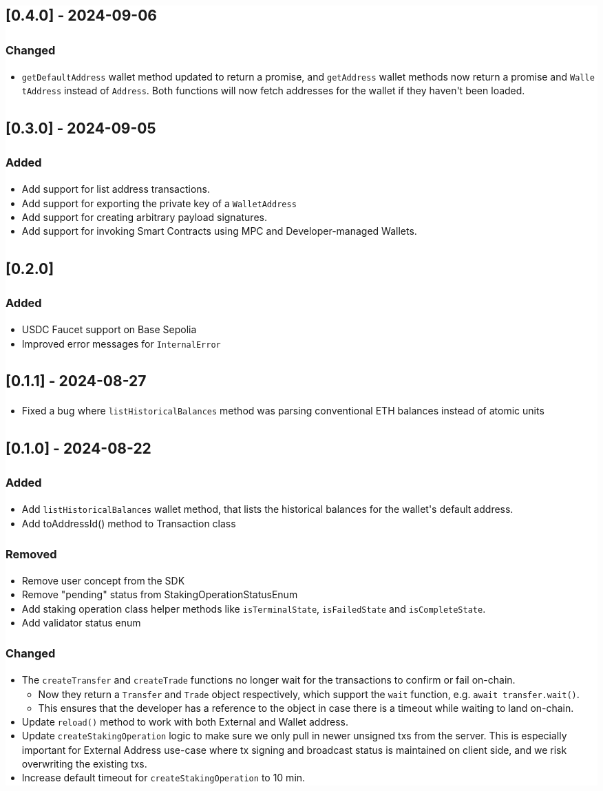 ## [0.4.0] - 2024-09-06

### Changed
- `getDefaultAddress` wallet method updated to return a promise, and `getAddress` wallet methods now return a promise and `WalletAddress` instead of `Address`. Both functions will now fetch addresses for the wallet if they haven't been loaded.

## [0.3.0] - 2024-09-05

### Added

- Add support for list address transactions.
- Add support for exporting the private key of a `WalletAddress`
- Add support for creating arbitrary payload signatures.
- Add support for invoking Smart Contracts using MPC and Developer-managed Wallets.

## [0.2.0]

### Added

- USDC Faucet support on Base Sepolia
- Improved error messages for `InternalError`

## [0.1.1] - 2024-08-27

- Fixed a bug where `listHistoricalBalances` method was parsing conventional ETH balances instead of atomic units

## [0.1.0] - 2024-08-22

### Added

- Add `listHistoricalBalances` wallet method, that lists the historical balances for the wallet's default address.
- Add toAddressId() method to Transaction class

### Removed

- Remove user concept from the SDK
- Remove "pending" status from StakingOperationStatusEnum
- Add staking operation class helper methods like `isTerminalState`, `isFailedState` and `isCompleteState`.
- Add validator status enum

### Changed

- The `createTransfer` and `createTrade` functions no longer wait for the transactions to confirm or
  fail on-chain.
  - Now they return a `Transfer` and `Trade` object respectively, which support the `wait`
    function, e.g. `await transfer.wait()`.
  - This ensures that the developer has a reference to the object in case there is a timeout while
    waiting to land on-chain.
- Update `reload()` method to work with both External and Wallet address.
- Update `createStakingOperation` logic to make sure we only pull in newer unsigned txs from the server.
  This is especially important for External Address use-case where tx signing and broadcast status is maintained on client side, and we risk overwriting the existing txs.
- Increase default timeout for `createStakingOperation` to 10 min.
